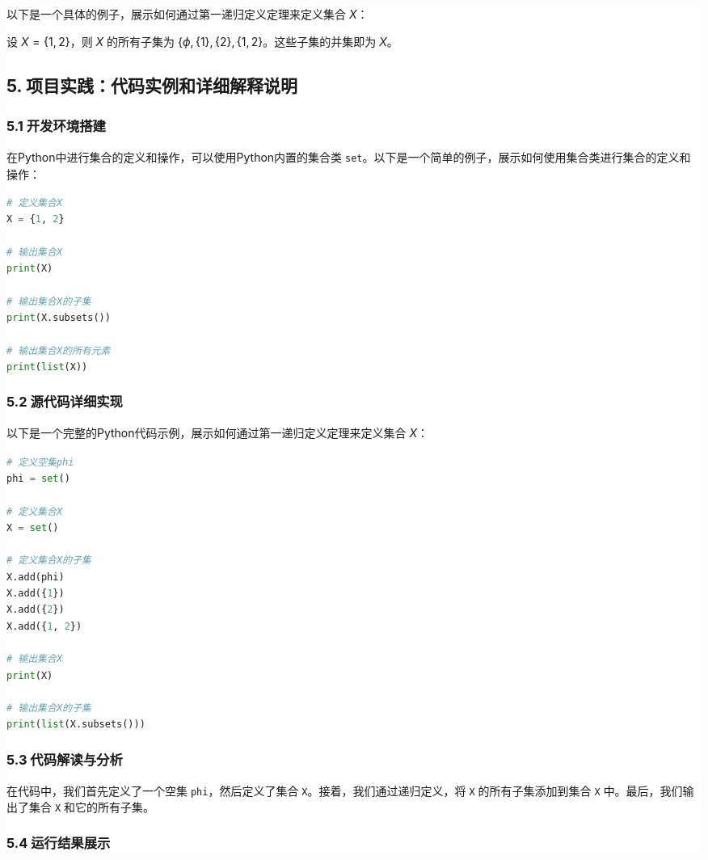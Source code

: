 以下是一个具体的例子，展示如何通过第一递归定义定理来定义集合 $X$：

设 $X = \{1, 2\}$，则 $X$ 的所有子集为 $\{\phi, \{1\}, \{2\}, \{1, 2\}$。这些子集的并集即为 $X$。

## 5. 项目实践：代码实例和详细解释说明

### 5.1 开发环境搭建

在Python中进行集合的定义和操作，可以使用Python内置的集合类 `set`。以下是一个简单的例子，展示如何使用集合类进行集合的定义和操作：

```python
# 定义集合X
X = {1, 2}

# 输出集合X
print(X)

# 输出集合X的子集
print(X.subsets())

# 输出集合X的所有元素
print(list(X))
```

### 5.2 源代码详细实现

以下是一个完整的Python代码示例，展示如何通过第一递归定义定理来定义集合 $X$：

```python
# 定义空集phi
phi = set()

# 定义集合X
X = set()

# 定义集合X的子集
X.add(phi)
X.add({1})
X.add({2})
X.add({1, 2})

# 输出集合X
print(X)

# 输出集合X的子集
print(list(X.subsets()))
```

### 5.3 代码解读与分析

在代码中，我们首先定义了一个空集 `phi`，然后定义了集合 `X`。接着，我们通过递归定义，将 `X` 的所有子集添加到集合 `X` 中。最后，我们输出了集合 `X` 和它的所有子集。

### 5.4 运行结果展示
